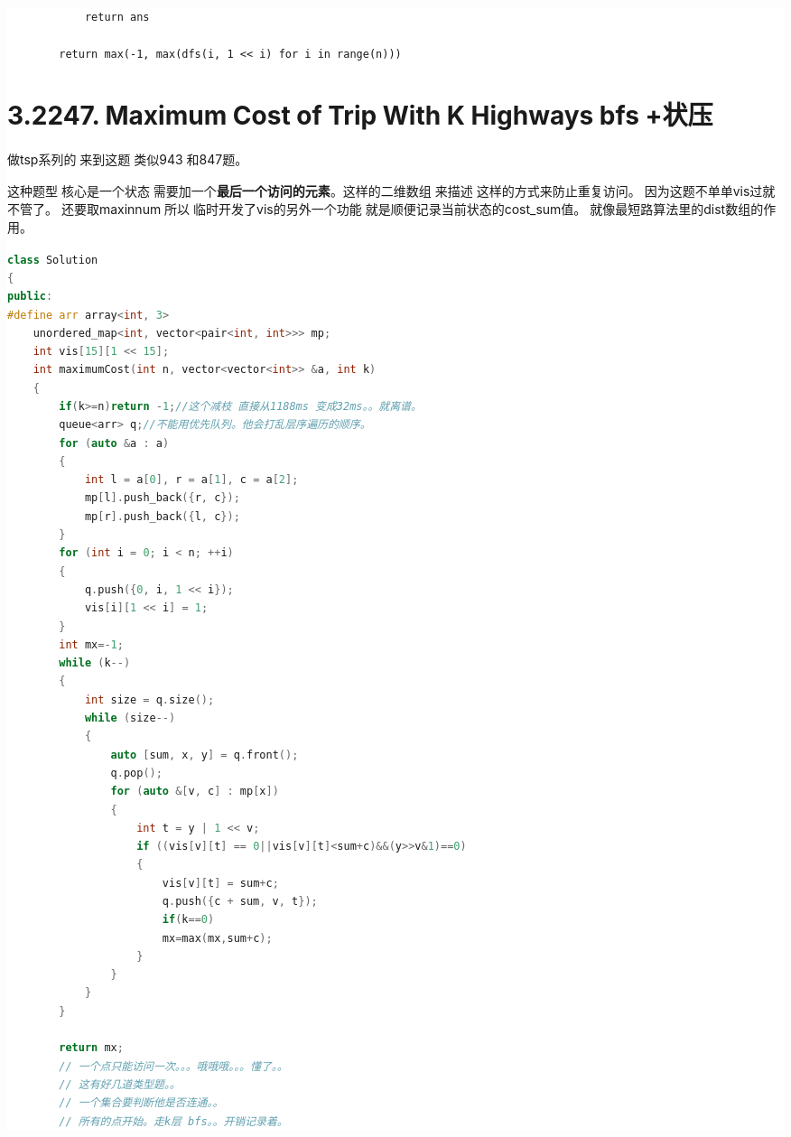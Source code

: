 ```python3
            return ans

        return max(-1, max(dfs(i, 1 << i) for i in range(n)))
```
# 3.2247. Maximum Cost of Trip With K Highways  bfs +状压
做tsp系列的 来到这题 
类似943 和847题。

这种题型 核心是一个状态 需要加一个**最后一个访问的元素**。这样的二维数组 来描述
这样的方式来防止重复访问。
因为这题不单单vis过就不管了。
还要取maxinnum 所以 临时开发了vis的另外一个功能 就是顺便记录当前状态的cost_sum值。
就像最短路算法里的dist数组的作用。
```cpp [1-草稿]
class Solution
{
public:
#define arr array<int, 3>
    unordered_map<int, vector<pair<int, int>>> mp;
    int vis[15][1 << 15];
    int maximumCost(int n, vector<vector<int>> &a, int k)
    {
        if(k>=n)return -1;//这个减枝 直接从1188ms 变成32ms。。就离谱。
        queue<arr> q;//不能用优先队列。他会打乱层序遍历的顺序。
        for (auto &a : a)
        {
            int l = a[0], r = a[1], c = a[2];
            mp[l].push_back({r, c});
            mp[r].push_back({l, c});
        }
        for (int i = 0; i < n; ++i)
        {
            q.push({0, i, 1 << i});
            vis[i][1 << i] = 1;
        }
        int mx=-1;
        while (k--)
        {
            int size = q.size();
            while (size--)
            {
                auto [sum, x, y] = q.front();
                q.pop();
                for (auto &[v, c] : mp[x])
                {
                    int t = y | 1 << v;
                    if ((vis[v][t] == 0||vis[v][t]<sum+c)&&(y>>v&1)==0)
                    {
                        vis[v][t] = sum+c;
                        q.push({c + sum, v, t});
                        if(k==0)
                        mx=max(mx,sum+c);
                    }
                }
            }
        }
     
        return mx;
        // 一个点只能访问一次。。。哦哦哦。。。懂了。。
        // 这有好几道类型题。。
        // 一个集合要判断他是否连通。。
        // 所有的点开始。走k层 bfs。。开销记录着。
```